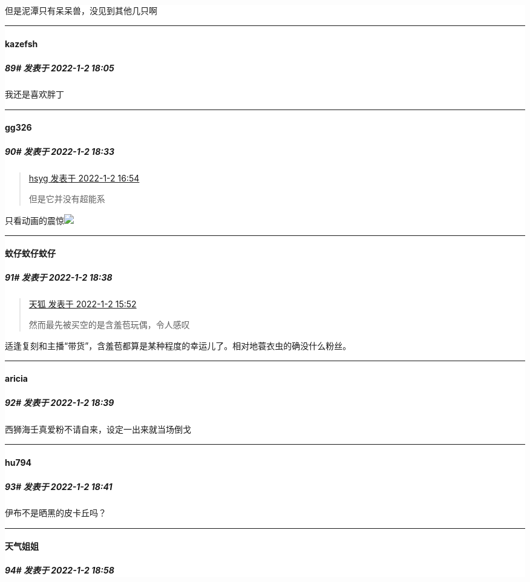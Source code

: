 但是泥潭只有呆呆兽，没见到其他几只啊



*****

####  kazefsh  
##### 89#       发表于 2022-1-2 18:05

我还是喜欢胖丁



*****

####  gg326  
##### 90#       发表于 2022-1-2 18:33

<blockquote><a href="httphttps://bbs.saraba1st.com/2b/forum.php?mod=redirect&amp;goto=findpost&amp;pid=54138337&amp;ptid=2045316" target="_blank">hsyg 发表于 2022-1-2 16:54</a>

但是它并没有超能系</blockquote>
只看动画的震惊<img src="https://static.saraba1st.com/image/smiley/face2017/068.png" referrerpolicy="no-referrer">



*****

####  蚊仔蚊仔蚊仔  
##### 91#       发表于 2022-1-2 18:38

<blockquote><a href="httphttps://bbs.saraba1st.com/2b/forum.php?mod=redirect&amp;goto=findpost&amp;pid=54137809&amp;ptid=2045316" target="_blank">天狐 发表于 2022-1-2 15:52</a>

然而最先被买空的是含羞苞玩偶，令人感叹</blockquote>
适逢复刻和主播“带货”，含羞苞都算是某种程度的幸运儿了。相对地蓑衣虫的确没什么粉丝。

*****

####  aricia  
##### 92#       发表于 2022-1-2 18:39

西狮海壬真爱粉不请自来，设定一出来就当场倒戈

*****

####  hu794  
##### 93#       发表于 2022-1-2 18:41

伊布不是晒黑的皮卡丘吗？



*****

####  天气姐姐  
##### 94#       发表于 2022-1-2 18:58
